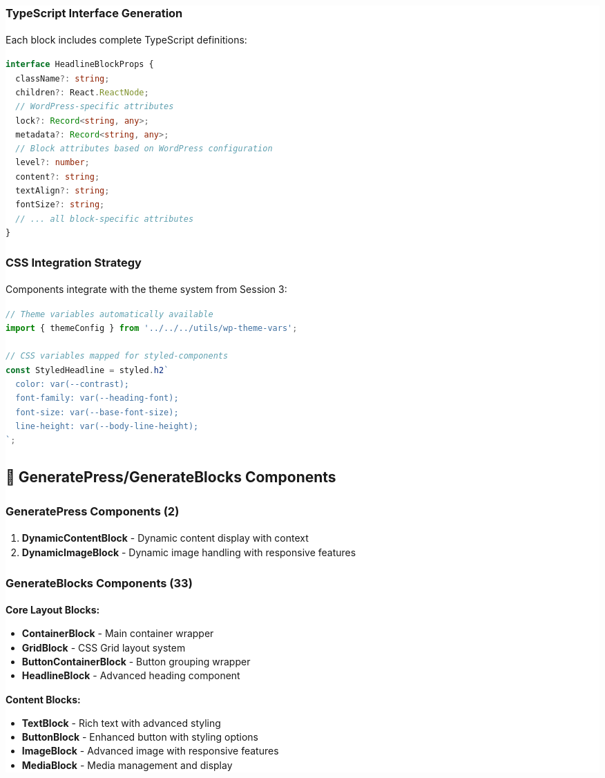 ### TypeScript Interface Generation
Each block includes complete TypeScript definitions:

```typescript
interface HeadlineBlockProps {
  className?: string;
  children?: React.ReactNode;
  // WordPress-specific attributes
  lock?: Record<string, any>;
  metadata?: Record<string, any>;
  // Block attributes based on WordPress configuration
  level?: number;
  content?: string;
  textAlign?: string;
  fontSize?: string;
  // ... all block-specific attributes
}
```

### CSS Integration Strategy
Components integrate with the theme system from Session 3:

```typescript
// Theme variables automatically available
import { themeConfig } from '../../../utils/wp-theme-vars';

// CSS variables mapped for styled-components
const StyledHeadline = styled.h2`
  color: var(--contrast);
  font-family: var(--heading-font);
  font-size: var(--base-font-size);
  line-height: var(--body-line-height);
`;
```

## 🎨 GeneratePress/GenerateBlocks Components

### GeneratePress Components (2)
1. **DynamicContentBlock** - Dynamic content display with context
2. **DynamicImageBlock** - Dynamic image handling with responsive features

### GenerateBlocks Components (33)
**Core Layout Blocks:**
- **ContainerBlock** - Main container wrapper
- **GridBlock** - CSS Grid layout system
- **ButtonContainerBlock** - Button grouping wrapper
- **HeadlineBlock** - Advanced heading component

**Content Blocks:**
- **TextBlock** - Rich text with advanced styling
- **ButtonBlock** - Enhanced button with styling options
- **ImageBlock** - Advanced image with responsive features
- **MediaBlock** - Media management and display
